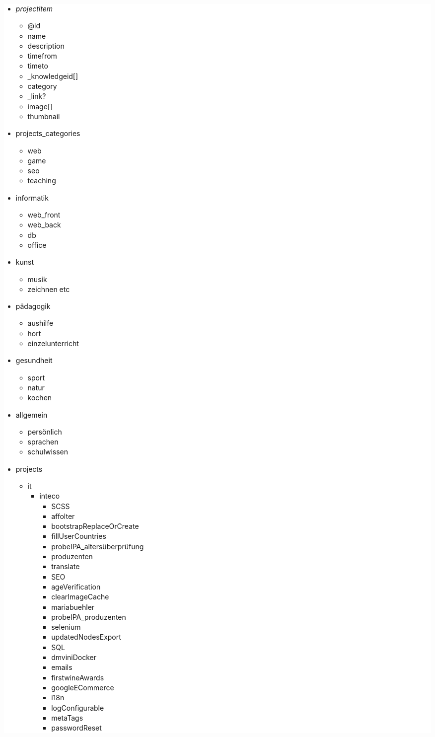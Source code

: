 - _projectitem_
  - @id
  - name
  - description
  - timefrom
  - timeto
  - _knowledgeid[]
  - category
  - _link?
  - image[]
  - thumbnail

- projects_categories
  - web
  - game
  - seo
  - teaching

- informatik
  - web_front
  - web_back
  - db
  - office
- kunst
  - musik
  - zeichnen etc
- pädagogik
  - aushilfe
  - hort
  - einzelunterricht
- gesundheit
  - sport
  - natur
  - kochen
- allgemein
  - persönlich
  - sprachen
  - schulwissen

- projects
  - it
    - inteco
      - SCSS
      - affolter
      - bootstrapReplaceOrCreate
      - fillUserCountries
      - probeIPA_altersüberprüfung
      - produzenten
      - translate
      - SEO
      - ageVerification
      - clearImageCache
      - mariabuehler
      - probeIPA_produzenten
      - selenium
      - updatedNodesExport 
      - SQL
      - dmviniDocker
      - emails
      - firstwineAwards
      - googleECommerce
      - i18n
      - logConfigurable
      - metaTags
      - passwordReset
